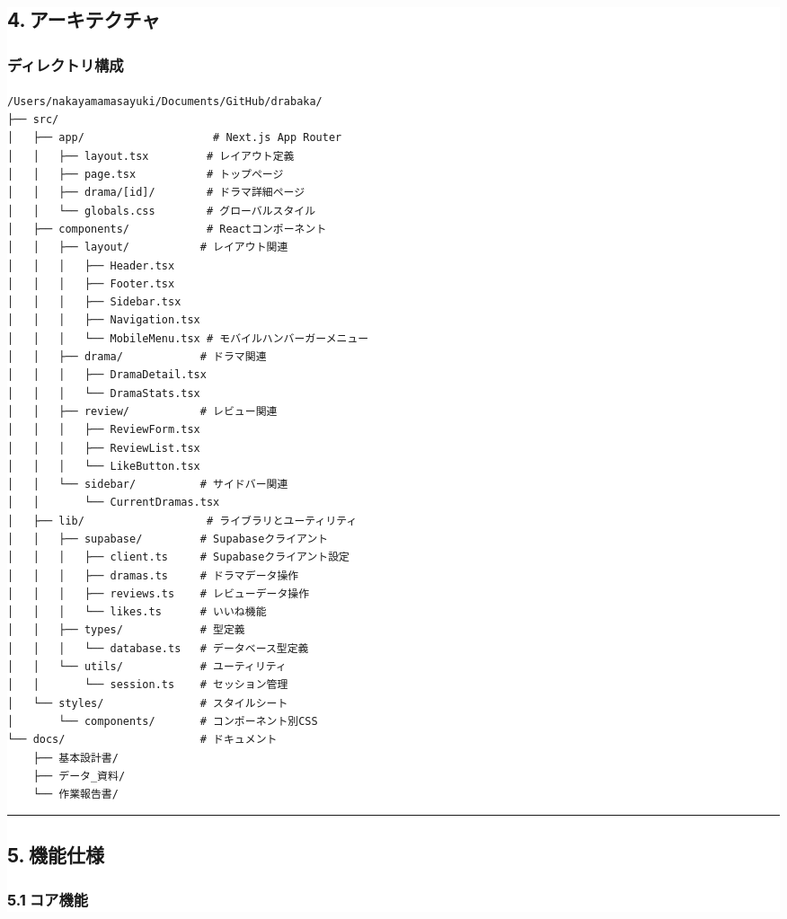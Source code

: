 
## 4. アーキテクチャ

### ディレクトリ構成
```
/Users/nakayamamasayuki/Documents/GitHub/drabaka/
├── src/
│   ├── app/                    # Next.js App Router
│   │   ├── layout.tsx         # レイアウト定義
│   │   ├── page.tsx           # トップページ
│   │   ├── drama/[id]/        # ドラマ詳細ページ
│   │   └── globals.css        # グローバルスタイル
│   ├── components/            # Reactコンポーネント
│   │   ├── layout/           # レイアウト関連
│   │   │   ├── Header.tsx
│   │   │   ├── Footer.tsx
│   │   │   ├── Sidebar.tsx
│   │   │   ├── Navigation.tsx
│   │   │   └── MobileMenu.tsx # モバイルハンバーガーメニュー
│   │   ├── drama/            # ドラマ関連
│   │   │   ├── DramaDetail.tsx
│   │   │   └── DramaStats.tsx
│   │   ├── review/           # レビュー関連
│   │   │   ├── ReviewForm.tsx
│   │   │   ├── ReviewList.tsx
│   │   │   └── LikeButton.tsx
│   │   └── sidebar/          # サイドバー関連
│   │       └── CurrentDramas.tsx
│   ├── lib/                   # ライブラリとユーティリティ
│   │   ├── supabase/         # Supabaseクライアント
│   │   │   ├── client.ts     # Supabaseクライアント設定
│   │   │   ├── dramas.ts     # ドラマデータ操作
│   │   │   ├── reviews.ts    # レビューデータ操作
│   │   │   └── likes.ts      # いいね機能
│   │   ├── types/            # 型定義
│   │   │   └── database.ts   # データベース型定義
│   │   └── utils/            # ユーティリティ
│   │       └── session.ts    # セッション管理
│   └── styles/               # スタイルシート
│       └── components/       # コンポーネント別CSS
└── docs/                     # ドキュメント
    ├── 基本設計書/
    ├── データ_資料/
    └── 作業報告書/
```

---

## 5. 機能仕様

### 5.1 コア機能
